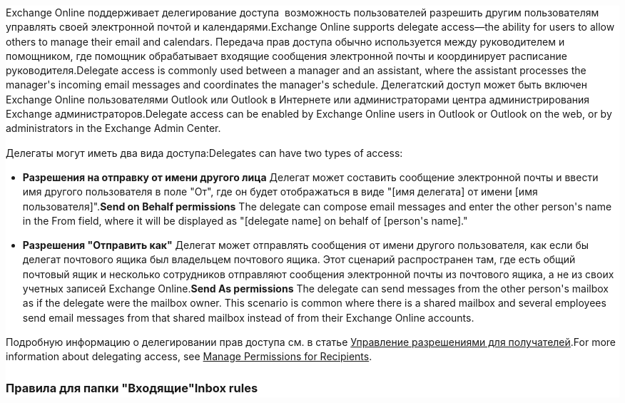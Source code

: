 <span data-ttu-id="b1bf7-126">Exchange Online поддерживает делегирование доступа  возможность пользователей разрешить другим пользователям управлять своей электронной почтой и календарями.</span><span class="sxs-lookup"><span data-stu-id="b1bf7-126">Exchange Online supports delegate access—the ability for users to allow others to manage their email and calendars.</span></span> <span data-ttu-id="b1bf7-127">Передача прав доступа обычно используется между руководителем и помощником, где помощник обрабатывает входящие сообщения электронной почты и координирует расписание руководителя.</span><span class="sxs-lookup"><span data-stu-id="b1bf7-127">Delegate access is commonly used between a manager and an assistant, where the assistant processes the manager's incoming email messages and coordinates the manager's schedule.</span></span> <span data-ttu-id="b1bf7-128">Делегатский доступ может быть включен Exchange Online пользователями Outlook или Outlook в Интернете или администраторами центра администрирования Exchange администраторов.</span><span class="sxs-lookup"><span data-stu-id="b1bf7-128">Delegate access can be enabled by Exchange Online users in Outlook or Outlook on the web, or by administrators in the Exchange Admin Center.</span></span> 
  
<span data-ttu-id="b1bf7-129">Делегаты могут иметь два вида доступа:</span><span class="sxs-lookup"><span data-stu-id="b1bf7-129">Delegates can have two types of access:</span></span>
  
- <span data-ttu-id="b1bf7-130">**Разрешения на отправку от имени другого лица** Делегат может составить сообщение электронной почты и ввести имя другого пользователя в поле "От", где он будет отображаться в виде "[имя делегата] от имени [имя пользователя]".</span><span class="sxs-lookup"><span data-stu-id="b1bf7-130">**Send on Behalf permissions** The delegate can compose email messages and enter the other person's name in the From field, where it will be displayed as "[delegate name] on behalf of [person's name]."</span></span> 
    
- <span data-ttu-id="b1bf7-p108">**Разрешения "Отправить как"** Делегат может отправлять сообщения от имени другого пользователя, как если бы делегат почтового ящика был владельцем почтового ящика. Этот сценарий распространен там, где есть общий почтовый ящик и несколько сотрудников отправляют сообщения электронной почты из почтового ящика, а не из своих учетных записей Exchange Online.</span><span class="sxs-lookup"><span data-stu-id="b1bf7-p108">**Send As permissions** The delegate can send messages from the other person's mailbox as if the delegate were the mailbox owner. This scenario is common where there is a shared mailbox and several employees send email messages from that shared mailbox instead of from their Exchange Online accounts.</span></span> 
    
<span data-ttu-id="b1bf7-133">Подробную информацию о делегировании прав доступа см. в статье [Управление разрешениями для получателей](/Exchange/recipients/mailbox-permissions).</span><span class="sxs-lookup"><span data-stu-id="b1bf7-133">For more information about delegating access, see [Manage Permissions for Recipients](/Exchange/recipients/mailbox-permissions).</span></span>
  
### <a name="inbox-rules"></a><span data-ttu-id="b1bf7-134">Правила для папки "Входящие"</span><span class="sxs-lookup"><span data-stu-id="b1bf7-134">Inbox rules</span></span>
